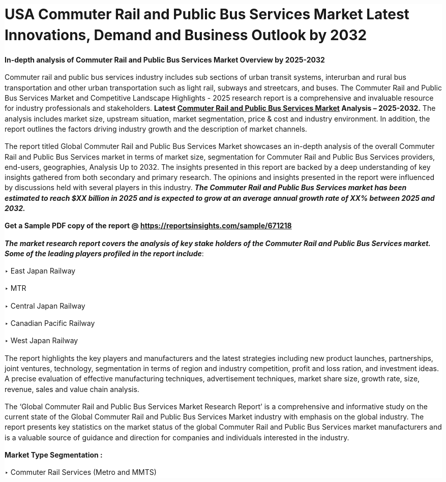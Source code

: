 # USA Commuter Rail and Public Bus Services Market Latest Innovations, Demand and Business Outlook by 2032

<strong>In-depth analysis of Commuter Rail and Public Bus Services Market Overview by 2025-2032</strong></p>

Commuter rail and public bus services industry includes sub sections of urban transit systems, interurban and rural bus transportation and other urban transportation such as light rail, subways and streetcars, and buses. The Commuter Rail and Public Bus Services Market and Competitive Landscape Highlights - 2025 research report is a comprehensive and invaluable resource for industry professionals and stakeholders. <strong>Latest <a href=https://www.reportsinsights.com/sample/671218>Commuter Rail and Public Bus Services Market</a> Analysis – 2025-2032.</strong>  The analysis includes market size, upstream situation, market segmentation, price & cost and industry environment. In addition, the report outlines the factors driving industry growth and the description of market channels.

The report titled Global Commuter Rail and Public Bus Services Market showcases an in-depth analysis of the overall Commuter Rail and Public Bus Services market in terms of market size, segmentation for Commuter Rail and Public Bus Services providers, end-users, geographies, Analysis Up to 2032. The insights presented in this report are backed by a deep understanding of key insights gathered from both secondary and primary research. The opinions and insights presented in the report were influenced by discussions held with several players in this industry. <strong><em>The Commuter Rail and Public Bus Services market has been estimated to reach $XX billion in 2025 and is expected to grow at an average annual growth rate of XX% between 2025 and 2032.</em></strong>

<strong>Get a Sample PDF copy of the report @ <a href=https://reportsinsights.com/sample/671218>https://reportsinsights.com/sample/671218</a></strong>

<strong><em>The market research report covers the analysis of key stake holders of the Commuter Rail and Public Bus Services market. Some of the leading players profiled in the report include</em></strong>: 

‣ East Japan Railway

‣ MTR

‣ Central Japan Railway

‣ Canadian Pacific Railway

‣ West Japan Railway

The report highlights the key players and manufacturers and the latest strategies including new product launches, partnerships, joint ventures, technology, segmentation in terms of region and industry competition, profit and loss ration, and investment ideas. A precise evaluation of effective manufacturing techniques, advertisement techniques, market share size, growth rate, size, revenue, sales and value chain analysis.

The ‘Global Commuter Rail and Public Bus Services Market Research Report’ is a comprehensive and informative study on the current state of the Global Commuter Rail and Public Bus Services Market industry with emphasis on the global industry. The report presents key statistics on the market status of the global Commuter Rail and Public Bus Services market manufacturers and is a valuable source of guidance and direction for companies and individuals interested in the industry.

<strong>Market Type Segmentation :</strong>

‣ Commuter Rail Services (Metro and MMTS)
